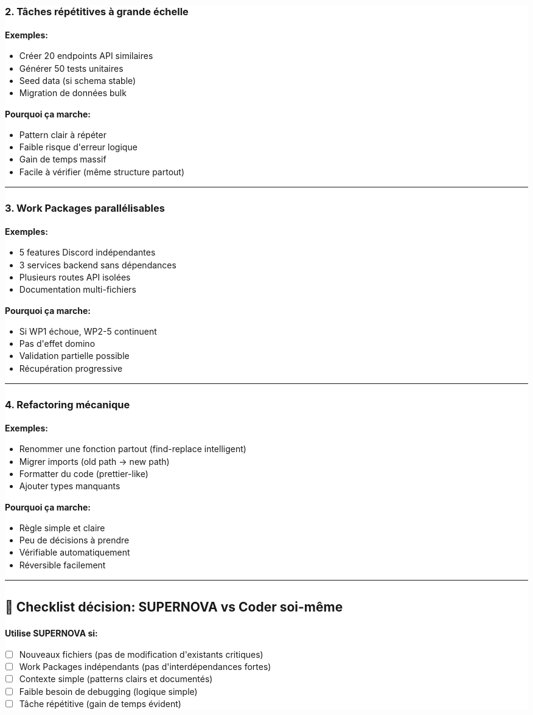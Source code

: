 
### 2. **Tâches répétitives à grande échelle**

**Exemples:**
- Créer 20 endpoints API similaires
- Générer 50 tests unitaires
- Seed data (si schema stable)
- Migration de données bulk

**Pourquoi ça marche:**
- Pattern clair à répéter
- Faible risque d'erreur logique
- Gain de temps massif
- Facile à vérifier (même structure partout)

---

### 3. **Work Packages parallélisables**

**Exemples:**
- 5 features Discord indépendantes
- 3 services backend sans dépendances
- Plusieurs routes API isolées
- Documentation multi-fichiers

**Pourquoi ça marche:**
- Si WP1 échoue, WP2-5 continuent
- Pas d'effet domino
- Validation partielle possible
- Récupération progressive

---

### 4. **Refactoring mécanique**

**Exemples:**
- Renommer une fonction partout (find-replace intelligent)
- Migrer imports (old path → new path)
- Formatter du code (prettier-like)
- Ajouter types manquants

**Pourquoi ça marche:**
- Règle simple et claire
- Peu de décisions à prendre
- Vérifiable automatiquement
- Réversible facilement

---

## 🎯 Checklist décision: SUPERNOVA vs Coder soi-même

**Utilise SUPERNOVA si:**
- [ ] Nouveaux fichiers (pas de modification d'existants critiques)
- [ ] Work Packages indépendants (pas d'interdépendances fortes)
- [ ] Contexte simple (patterns clairs et documentés)
- [ ] Faible besoin de debugging (logique simple)
- [ ] Tâche répétitive (gain de temps évident)

